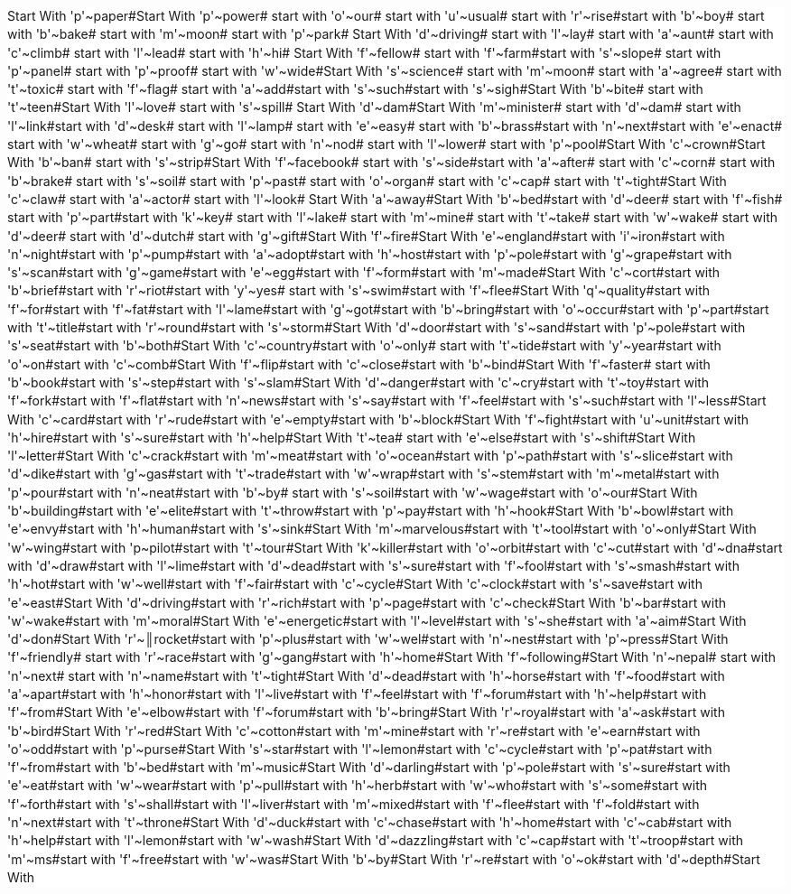 Start With 'p'~paper#Start With 'p'~power# start with 'o'~our# start with 'u'~usual# start with 'r'~rise#start with 'b'~boy# start with 'b'~bake# start with 'm'~moon# start with 'p'~park# Start With 'd'~driving# start with 'l'~lay# start with 'a'~aunt# start with 'c'~climb# start with 'l'~lead# start with 'h'~hi# Start With 'f'~fellow# start with 'f'~farm#start with 's'~slope# start with 'p'~panel# start with 'p'~proof# start with 'w'~wide#Start With 's'~science# start with 'm'~moon# start with 'a'~agree# start with 't'~toxic# start with 'f'~flag# start with 'a'~add#start with 's'~such#start with 's'~sigh#Start With 'b'~bite# start with 't'~teen#Start With 'l'~love# start with 's'~spill# Start With 'd'~dam#Start With 'm'~minister# start with 'd'~dam# start with 'l'~link#start with 'd'~desk# start with 'l'~lamp# start with 'e'~easy# start with 'b'~brass#start with 'n'~next#start with 'e'~enact# start with 'w'~wheat# start with 'g'~go# start with 'n'~nod# start with 'l'~lower# start with 'p'~pool#Start With 'c'~crown#Start With 'b'~ban# start with 's'~strip#Start With 'f'~facebook# start with 's'~side#start with 'a'~after# start with 'c'~corn# start with 'b'~brake# start with 's'~soil# start with 'p'~past# start with 'o'~organ# start with 'c'~cap# start with 't'~tight#Start With 'c'~claw# start with 'a'~actor# start with 'l'~look# Start With 'a'~away#Start With 'b'~bed#start with 'd'~deer# start with 'f'~fish# start with 'p'~part#start with 'k'~key# start with 'l'~lake# start with 'm'~mine# start with 't'~take# start with 'w'~wake# start with 'd'~deer# start with 'd'~dutch# start with 'g'~gift#Start With 'f'~fire#Start With 'e'~england#start with 'i'~iron#start with 'n'~night#start with 'p'~pump#start with 'a'~adopt#start with 'h'~host#start with 'p'~pole#start with 'g'~grape#start with 's'~scan#start with 'g'~game#start with 'e'~egg#start with 'f'~form#start with 'm'~made#Start With 'c'~cort#start with 'b'~brief#start with 'r'~riot#start with 'y'~yes# start with 's'~swim#start with 'f'~flee#Start With 'q'~quality#start with 'f'~for#start with 'f'~fat#start with 'l'~lame#start with 'g'~got#start with 'b'~bring#start with 'o'~occur#start with 'p'~part#start with 't'~title#start with 'r'~round#start with 's'~storm#Start With 'd'~door#start with 's'~sand#start with 'p'~pole#start with 's'~seat#start with 'b'~both#Start With 'c'~country#start with 'o'~only# start with 't'~tide#start with 'y'~year#start with 'o'~on#start with 'c'~comb#Start With 'f'~flip#start with 'c'~close#start with 'b'~bind#Start With 'f'~faster# start with 'b'~book#start with 's'~step#start with 's'~slam#Start With 'd'~danger#start with 'c'~cry#start with 't'~toy#start with 'f'~fork#start with 'f'~flat#start with 'n'~news#start with 's'~say#start with 'f'~feel#start with 's'~such#start with 'l'~less#Start With 'c'~card#start with 'r'~rude#start with 'e'~empty#start with 'b'~block#Start With 'f'~fight#start with 'u'~unit#start with 'h'~hire#start with 's'~sure#start with 'h'~help#Start With 't'~tea# start with 'e'~else#start with 's'~shift#Start With 'l'~letter#Start With 'c'~crack#start with 'm'~meat#start with 'o'~ocean#start with 'p'~path#start with 's'~slice#start with 'd'~dike#start with 'g'~gas#start with 't'~trade#start with 'w'~wrap#start with 's'~stem#start with 'm'~metal#start with 'p'~pour#start with 'n'~neat#start with 'b'~by# start with 's'~soil#start with 'w'~wage#start with 'o'~our#Start With 'b'~building#start with 'e'~elite#start with 't'~throw#start with 'p'~pay#start with 'h'~hook#Start With 'b'~bowl#start with 'e'~envy#start with 'h'~human#start with 's'~sink#Start With 'm'~marvelous#start with 't'~tool#start with 'o'~only#Start With 'w'~wing#start with 'p~pilot#start with 't'~tour#Start With 'k'~killer#start with 'o'~orbit#start with 'c'~cut#start with 'd'~dna#start with 'd'~draw#start with 'l'~lime#start with 'd'~dead#start with 's'~sure#start with 'f'~fool#start with 's'~smash#start with 'h'~hot#start with 'w'~well#start with 'f'~fair#start with 'c'~cycle#Start With 'c'~clock#start with 's'~save#start with 'e'~east#Start With 'd'~driving#start with 'r'~rich#start with 'p'~page#start with 'c'~check#Start With 'b'~bar#start with 'w'~wake#start with 'm'~moral#Start With 'e'~energetic#start with 'l'~level#start with 's'~she#start with 'a'~aim#Start With 'd'~don#Start With 'r'~║rocket#start with 'p'~plus#start with 'w'~wel#start with 'n'~nest#start with 'p'~press#Start With 'f'~friendly# start with 'r'~race#start with 'g'~gang#start with 'h'~home#Start With 'f'~following#Start With 'n'~nepal# start with 'n'~next# start with 'n'~name#start with 't'~tight#Start With 'd'~dead#start with 'h'~horse#start with 'f'~food#start with 'a'~apart#start with 'h'~honor#start with 'l'~live#start with 'f'~feel#start with 'f'~forum#start with 'h'~help#start with 'f'~from#Start With 'e'~elbow#start with 'f'~forum#start with 'b'~bring#Start With 'r'~royal#start with 'a'~ask#start with 'b'~bird#Start With 'r'~red#Start With 'c'~cotton#start with 'm'~mine#start with 'r'~re#start with 'e'~earn#start with 'o'~odd#start with 'p'~purse#Start With 's'~star#start with 'l'~lemon#start with 'c'~cycle#start with 'p'~pat#start with 'f'~from#start with 'b'~bed#start with 'm'~music#Start With 'd'~darling#start with 'p'~pole#start with 's'~sure#start with 'e'~eat#start with 'w'~wear#start with 'p'~pull#start with 'h'~herb#start with 'w'~who#start with 's'~some#start with 'f'~forth#start with 's'~shall#start with 'l'~liver#start with 'm'~mixed#start with 'f'~flee#start with 'f'~fold#start with 'n'~next#start with 't'~throne#Start With 'd'~duck#start with 'c'~chase#start with 'h'~home#start with 'c'~cab#start with 'h'~help#start with 'l'~lemon#start with 'w'~wash#Start With 'd'~dazzling#start with 'c'~cap#start with 't'~troop#start with 'm'~ms#start with 'f'~free#start with 'w'~was#Start With 'b'~by#Start With 'r'~re#start with 'o'~ok#start with 'd'~depth#Start With